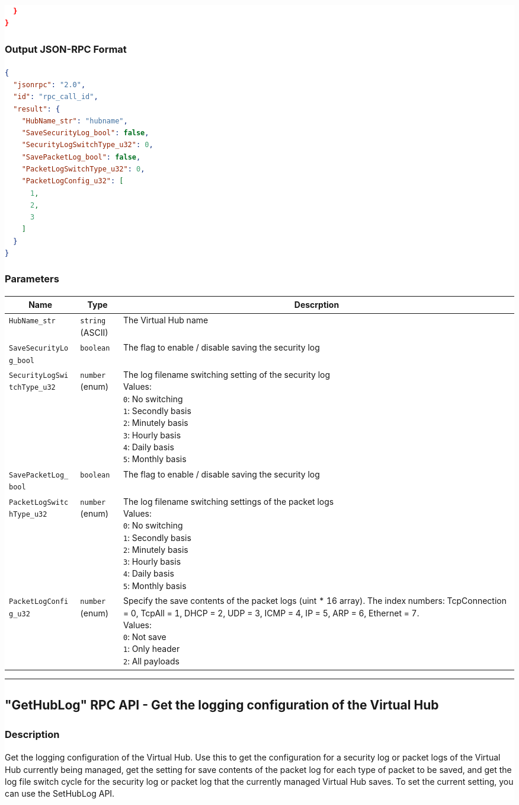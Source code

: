 ```json
  }
}
```

### Output JSON-RPC Format
```json
{
  "jsonrpc": "2.0",
  "id": "rpc_call_id",
  "result": {
    "HubName_str": "hubname",
    "SaveSecurityLog_bool": false,
    "SecurityLogSwitchType_u32": 0,
    "SavePacketLog_bool": false,
    "PacketLogSwitchType_u32": 0,
    "PacketLogConfig_u32": [
      1,
      2,
      3
    ]
  }
}
```

### Parameters

Name | Type | Descrption
--- | --- | ---
`HubName_str` | `string` (ASCII) | The Virtual Hub name
`SaveSecurityLog_bool` | `boolean` | The flag to enable / disable saving the security log
`SecurityLogSwitchType_u32` | `number` (enum) | The log filename switching setting of the security log<BR>Values:<BR>`0`: No switching<BR>`1`: Secondly basis<BR>`2`: Minutely basis<BR>`3`: Hourly basis<BR>`4`: Daily basis<BR>`5`: Monthly basis
`SavePacketLog_bool` | `boolean` | The flag to enable / disable saving the security log
`PacketLogSwitchType_u32` | `number` (enum) | The log filename switching settings of the packet logs<BR>Values:<BR>`0`: No switching<BR>`1`: Secondly basis<BR>`2`: Minutely basis<BR>`3`: Hourly basis<BR>`4`: Daily basis<BR>`5`: Monthly basis
`PacketLogConfig_u32` | `number` (enum) | Specify the save contents of the packet logs (uint * 16 array). The index numbers: TcpConnection = 0, TcpAll = 1, DHCP = 2, UDP = 3, ICMP = 4, IP = 5, ARP = 6, Ethernet = 7.<BR>Values:<BR>`0`: Not save<BR>`1`: Only header<BR>`2`: All payloads

***
<a id="gethublog"></a>
## "GetHubLog" RPC API - Get the logging configuration of the Virtual Hub
### Description
Get the logging configuration of the Virtual Hub. Use this to get the configuration for a security log or packet logs of the Virtual Hub currently being managed, get the setting for save contents of the packet log for each type of packet to be saved, and get the log file switch cycle for the security log or packet log that the currently managed Virtual Hub saves. To set the current setting, you can use the SetHubLog API.
